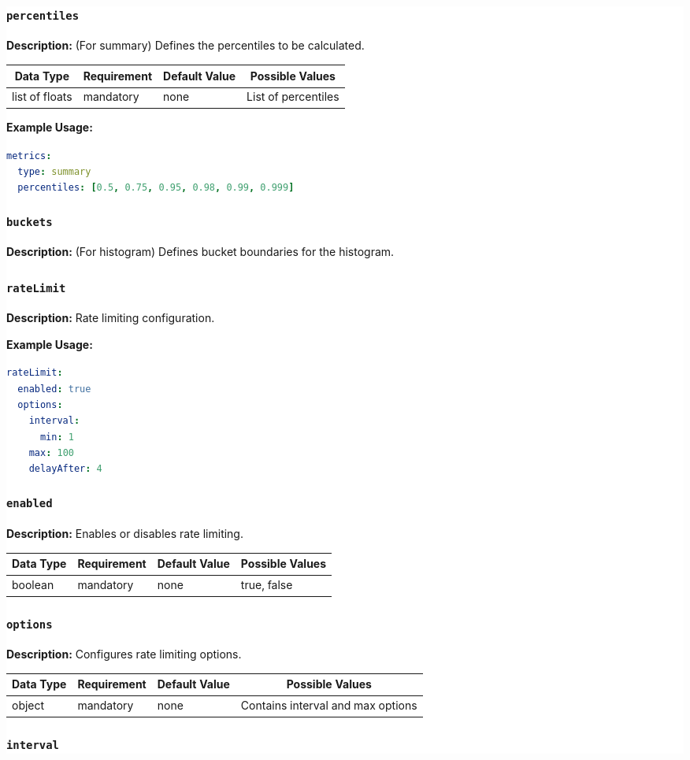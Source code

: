 ### **`percentiles`**

**Description:**  (For summary) Defines the percentiles to be calculated.

| Data Type | Requirement | Default Value | Possible Values |
| --- | --- | --- | --- |
| list of floats | mandatory | none | List of percentiles |

**Example Usage:**

```yaml
metrics:
  type: summary
  percentiles: [0.5, 0.75, 0.95, 0.98, 0.99, 0.999]
```

### **`buckets`**

**Description:** (For histogram) Defines bucket boundaries for the histogram.

### `rateLimit`

**Description:** Rate limiting configuration.

**Example Usage:**

```yaml
rateLimit:
  enabled: true
  options:
    interval:
      min: 1
    max: 100
    delayAfter: 4
```

### **`enabled`**

**Description:** Enables or disables rate limiting.

| Data Type | Requirement | Default Value | Possible Values |
| --- | --- | --- | --- |
| boolean | mandatory | none | true, false |

### **`options`**

**Description:** Configures rate limiting options.

| Data Type | Requirement | Default Value | Possible Values |
| --- | --- | --- | --- |
| object | mandatory | none | Contains interval and max options |

### **`interval`**
